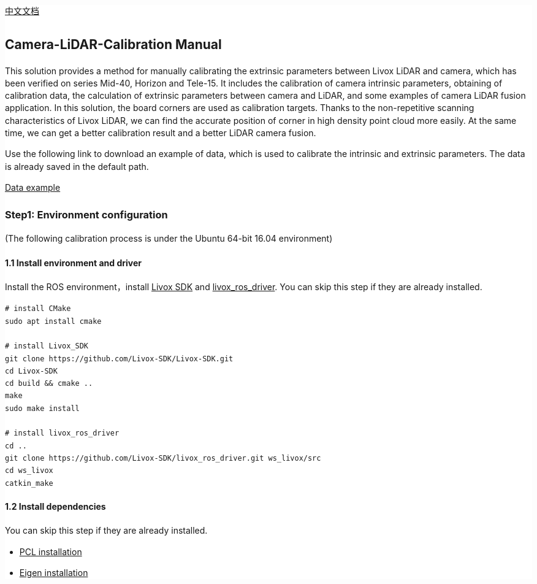 [中文文档](doc_resources/README_cn.md)

## Camera-LiDAR-Calibration Manual

This solution provides a method for manually calibrating the extrinsic parameters between Livox LiDAR  and camera, which has been verified on series Mid-40, Horizon and Tele-15. It includes the calibration of camera intrinsic parameters, obtaining of calibration data, the calculation of extrinsic parameters between camera and LiDAR,  and some examples of camera LiDAR fusion application. In this solution, the board corners are used as calibration targets. Thanks to the non-repetitive scanning characteristics of Livox LiDAR, we can find the accurate position of corner in high density point cloud more easily. At the same time, we can get a better calibration result and a better LiDAR camera fusion.

Use the following link to download an example of data, which is used to calibrate the intrinsic and extrinsic parameters. The data is already saved in the default path.

[Data example](https://terra-1-g.djicdn.com/65c028cd298f4669a7f0e40e50ba1131/Download/update/data.zip)

### Step1: Environment configuration

(The following calibration process is under the Ubuntu 64-bit 16.04 environment)

#### 1.1 Install environment and driver

Install the ROS environment，install [Livox SDK](https://github.com/Livox-SDK/Livox-SDK) and [livox_ros_driver](https://github.com/Livox-SDK/Livox-SDK-ROS). You can skip this step if they are already installed.

```
# install CMake
sudo apt install cmake

# install Livox_SDK
git clone https://github.com/Livox-SDK/Livox-SDK.git
cd Livox-SDK
cd build && cmake ..
make
sudo make install

# install livox_ros_driver
cd ..
git clone https://github.com/Livox-SDK/livox_ros_driver.git ws_livox/src
cd ws_livox
catkin_make
```

#### 1.2 Install dependencies

You can skip this step if they are already installed.

- [PCL installation](http://www.pointclouds.org/downloads/linux.html)

- [Eigen installation](http://eigen.tuxfamily.org/index.php?title=Main_Page)
